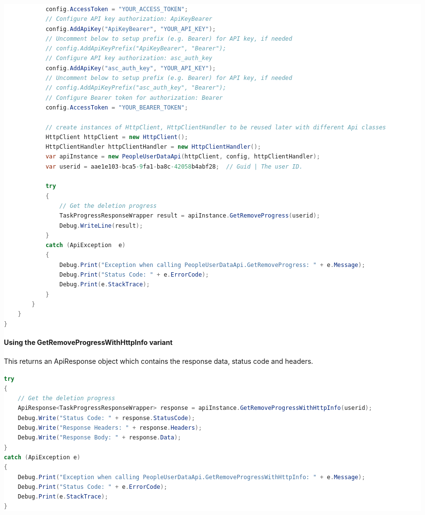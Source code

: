 ```csharp
            config.AccessToken = "YOUR_ACCESS_TOKEN";
            // Configure API key authorization: ApiKeyBearer
            config.AddApiKey("ApiKeyBearer", "YOUR_API_KEY");
            // Uncomment below to setup prefix (e.g. Bearer) for API key, if needed
            // config.AddApiKeyPrefix("ApiKeyBearer", "Bearer");
            // Configure API key authorization: asc_auth_key
            config.AddApiKey("asc_auth_key", "YOUR_API_KEY");
            // Uncomment below to setup prefix (e.g. Bearer) for API key, if needed
            // config.AddApiKeyPrefix("asc_auth_key", "Bearer");
            // Configure Bearer token for authorization: Bearer
            config.AccessToken = "YOUR_BEARER_TOKEN";

            // create instances of HttpClient, HttpClientHandler to be reused later with different Api classes
            HttpClient httpClient = new HttpClient();
            HttpClientHandler httpClientHandler = new HttpClientHandler();
            var apiInstance = new PeopleUserDataApi(httpClient, config, httpClientHandler);
            var userid = aae1e103-bca5-9fa1-ba8c-42058b4abf28;  // Guid | The user ID.

            try
            {
                // Get the deletion progress
                TaskProgressResponseWrapper result = apiInstance.GetRemoveProgress(userid);
                Debug.WriteLine(result);
            }
            catch (ApiException  e)
            {
                Debug.Print("Exception when calling PeopleUserDataApi.GetRemoveProgress: " + e.Message);
                Debug.Print("Status Code: " + e.ErrorCode);
                Debug.Print(e.StackTrace);
            }
        }
    }
}
```

#### Using the GetRemoveProgressWithHttpInfo variant
This returns an ApiResponse object which contains the response data, status code and headers.

```csharp
try
{
    // Get the deletion progress
    ApiResponse<TaskProgressResponseWrapper> response = apiInstance.GetRemoveProgressWithHttpInfo(userid);
    Debug.Write("Status Code: " + response.StatusCode);
    Debug.Write("Response Headers: " + response.Headers);
    Debug.Write("Response Body: " + response.Data);
}
catch (ApiException e)
{
    Debug.Print("Exception when calling PeopleUserDataApi.GetRemoveProgressWithHttpInfo: " + e.Message);
    Debug.Print("Status Code: " + e.ErrorCode);
    Debug.Print(e.StackTrace);
}
```

